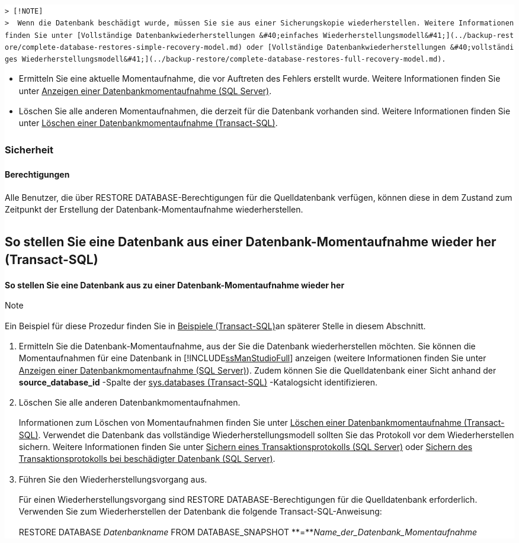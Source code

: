     > [!NOTE]  
    >  Wenn die Datenbank beschädigt wurde, müssen Sie sie aus einer Sicherungskopie wiederherstellen. Weitere Informationen finden Sie unter [Vollständige Datenbankwiederherstellungen &#40;einfaches Wiederherstellungsmodell&#41;](../backup-restore/complete-database-restores-simple-recovery-model.md) oder [Vollständige Datenbankwiederherstellungen &#40;vollständiges Wiederherstellungsmodell&#41;](../backup-restore/complete-database-restores-full-recovery-model.md).  
  
-   Ermitteln Sie eine aktuelle Momentaufnahme, die vor Auftreten des Fehlers erstellt wurde. Weitere Informationen finden Sie unter [Anzeigen einer Datenbankmomentaufnahme &#40;SQL Server&#41;](view-a-database-snapshot-sql-server.md).  
  
-   Löschen Sie alle anderen Momentaufnahmen, die derzeit für die Datenbank vorhanden sind. Weitere Informationen finden Sie unter [Löschen einer Datenbankmomentaufnahme &#40;Transact-SQL&#41;](drop-a-database-snapshot-transact-sql.md).  
  
###  <a name="Security"></a> Sicherheit  
  
####  <a name="Permissions"></a> Berechtigungen  
 Alle Benutzer, die über RESTORE DATABASE-Berechtigungen für die Quelldatenbank verfügen, können diese in dem Zustand zum Zeitpunkt der Erstellung der Datenbank-Momentaufnahme wiederherstellen.  
  
##  <a name="TsqlProcedure"></a> So stellen Sie eine Datenbank aus einer Datenbank-Momentaufnahme wieder her (Transact-SQL)  
 **So stellen Sie eine Datenbank aus zu einer Datenbank-Momentaufnahme wieder her**  
  
> [!NOTE]  
>  Ein Beispiel für diese Prozedur finden Sie in [Beispiele (Transact-SQL)](#TsqlExample)an späterer Stelle in diesem Abschnitt.  
  
1.  Ermitteln Sie die Datenbank-Momentaufnahme, aus der Sie die Datenbank wiederherstellen möchten. Sie können die Momentaufnahmen für eine Datenbank in [!INCLUDE[ssManStudioFull](../../includes/ssmanstudiofull-md.md)] anzeigen (weitere Informationen finden Sie unter [Anzeigen einer Datenbankmomentaufnahme &#40;SQL Server&#41;](view-a-database-snapshot-sql-server.md)). Zudem können Sie die Quelldatenbank einer Sicht anhand der **source_database_id** -Spalte der [sys.databases &#40;Transact-SQL&#41;](/sql/relational-databases/system-catalog-views/sys-databases-transact-sql) -Katalogsicht identifizieren.  
  
2.  Löschen Sie alle anderen Datenbankmomentaufnahmen.  
  
     Informationen zum Löschen von Momentaufnahmen finden Sie unter [Löschen einer Datenbankmomentaufnahme &#40;Transact-SQL&#41;](drop-a-database-snapshot-transact-sql.md). Verwendet die Datenbank das vollständige Wiederherstellungsmodell sollten Sie das Protokoll vor dem Wiederherstellen sichern. Weitere Informationen finden Sie unter [Sichern eines Transaktionsprotokolls &#40;SQL Server&#41;](../backup-restore/back-up-a-transaction-log-sql-server.md) oder [Sichern des Transaktionsprotokolls bei beschädigter Datenbank &#40;SQL Server&#41;](../backup-restore/back-up-the-transaction-log-when-the-database-is-damaged-sql-server.md).  
  
3.  Führen Sie den Wiederherstellungsvorgang aus.  
  
     Für einen Wiederherstellungsvorgang sind RESTORE DATABASE-Berechtigungen für die Quelldatenbank erforderlich. Verwenden Sie zum Wiederherstellen der Datenbank die folgende Transact-SQL-Anweisung:  
  
     RESTORE DATABASE *Datenbankname* FROM DATABASE_SNAPSHOT **=***Name_der_Datenbank_Momentaufnahme*  
  